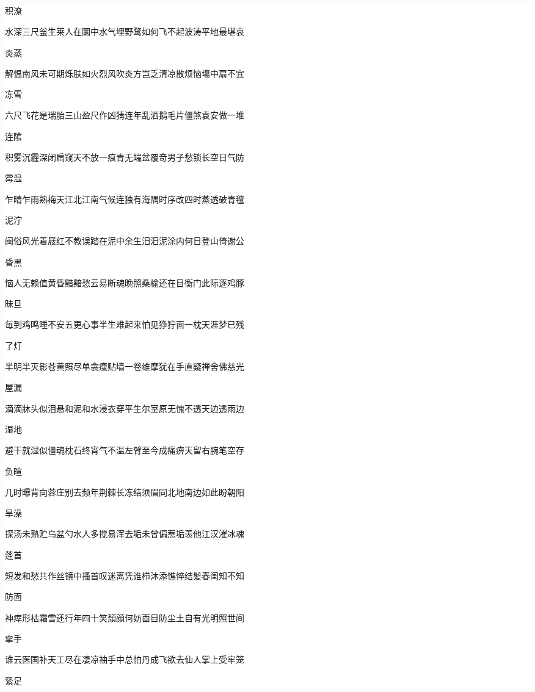 积潦  

水深三尺釡生莱人在圜中水气埋野鹜如何飞不起波涛平地最堪哀  

炎蒸  

解愠南风未可期烁肤如火烈风吹炎方岂乏清凉散烦恼塲中扇不宜  

冻雪  

六尺飞花是瑞胎三山盈尺作凶猜连年乱洒鹅毛片僵煞袁安做一堆  

连隂  

积雾沉霾深闭扄窥天不放一痕青无端盆覆竒男子愁锁长空日气防  

霉湿  

乍晴乍雨熟梅天江北江南气候连独有海隅时序改四时蒸透破青氊  

泥泞  

闽俗风光着屐红不教误踏在泥中余生汨汨泥涂内何日登山倚谢公  

昏黑  

恼人无赖值黄昏黯黯愁云易断魂晩照桑榆还在目衡门此际逐鸡豚  

昧旦  

毎到鸡鸣睡不安五更心事半生难起来怕见狰狞靣一枕天涯梦已残  

了灯  

半明半灭影苍黄照尽单衾痩贴墙一卷维摩犹在手直疑禅舍佛慈光  

屋漏  

滴滴牀头似泪悬和泥和水浸衣穿平生尔室原无愧不透天边透雨边  

湿地  

避干就湿似僵魂枕石终宵气不温左臂至今成痛痹天留右腕笔空存  

负暄  

几时曝背向蓉庄别去频年荆棘长冻结须眉同北地南边如此盼朝阳  

旱澡  

探汤未熟贮乌盆勺水人多搅易浑去垢未曾偏惹垢羡他江汉濯冰魂  

蓬首  

短发和愁共作丝镜中搔首叹迷离凭谁栉沐添憔悴结髪春闺知不知  

防靣  

神瘁形枯霜雪还行年四十笑頽顔何妨靣目防尘土自有光明照世间  

挛手  

谁云医国补天工尽在凄凉袖手中总怕丹成飞欲去仙人掌上受牢笼  

絷足  
